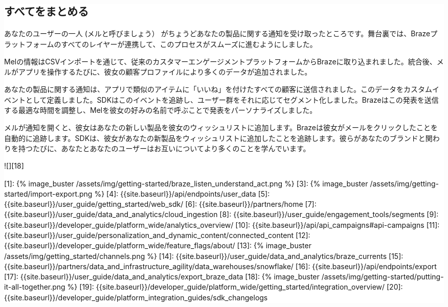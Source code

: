 ## すべてをまとめる 
あなたのユーザーの一人 (メルと呼びましょう） がちょうどあなたの製品に関する通知を受け取ったところです。舞台裏では、Brazeプラットフォームのすべてのレイヤーが連携して、このプロセスがスムーズに進むようにしました。 

Melの情報はCSVインポートを通じて、従来のカスタマーエンゲージメントプラットフォームからBrazeに取り込まれました。統合後、メルがアプリを操作するたびに、彼女の顧客プロファイルにより多くのデータが追加されました。 

あなたの製品に関する通知は、アプリで類似のアイテムに「いいね」を付けたすべての顧客に送信されました。このデータをカスタムイベントとして定義しました。SDKはこのイベントを追跡し、ユーザー群をそれに応じてセグメント化しました。Brazeはこの発表を送信する最適な時間を調整し、Melを彼女の好みの名前で呼ぶことで発表をパーソナライズしました。 

メルが通知を開くと、彼女はあなたの新しい製品を彼女のウィッシュリストに追加します。Brazeは彼女がメールをクリックしたことを自動的に追跡します。SDKは、彼女があなたの新製品をウィッシュリストに追加したことを追跡します。彼らがあなたのブランドと関わりを持つたびに、あなたとあなたのユーザーはお互いについてより多くのことを学んでいます。

![][18]



[1]: {% image_buster /assets/img/getting-started/braze_listen_understand_act.png %}
[3]: {% image_buster /assets/img/getting-started/import-export.png %}
[4]: {{site.baseurl}}/api/endpoints/user_data
[5]: {{site.baseurl}}/user_guide/getting_started/web_sdk/
[6]: {{site.baseurl}}/partners/home
[7]: {{site.baseurl}}/user_guide/data_and_analytics/cloud_ingestion
[8]: {{site.baseurl}}/user_guide/engagement_tools/segments
[9]: {{site.baseurl}}/developer_guide/platform_wide/analytics_overview/
[10]: {{site.baseurl}}/api/api_campaigns#api-campaigns
[11]: {{site.baseurl}}/user_guide/personalization_and_dynamic_content/connected_content
[12]: {{site.baseurl}}/developer_guide/platform_wide/feature_flags/about/
[13]: {% image_buster /assets/img/getting_started/channels.png %}
[14]: {{site.baseurl}}/user_guide/data_and_analytics/braze_currents
[15]: {{site.baseurl}}/partners/data_and_infrastructure_agility/data_warehouses/snowflake/
[16]: {{site.baseurl}}/api/endpoints/export
[17]: {{site.baseurl}}/user_guide/data_and_analytics/export_braze_data
[18]: {% image_buster /assets/img/getting-started/putting-it-all-together.png %}
[19]: {{site.baseurl}}/developer_guide/platform_wide/getting_started/integration_overview/
[20]: {{site.baseurl}}/developer_guide/platform_integration_guides/sdk_changelogs